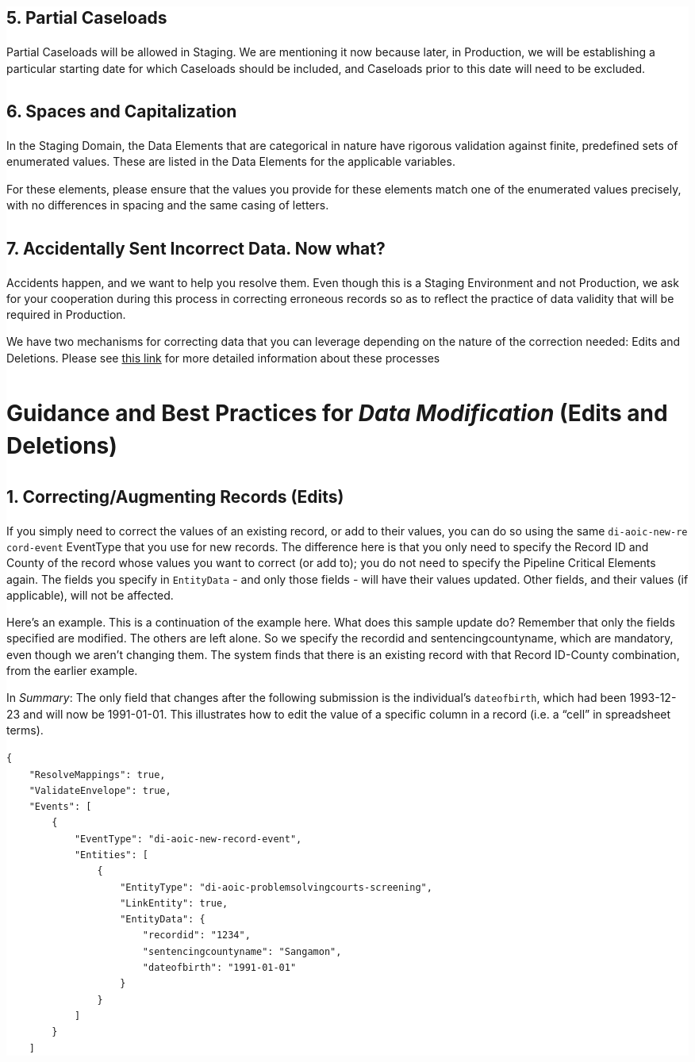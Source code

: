 ## 5. Partial Caseloads
Partial Caseloads will be allowed in Staging. We are mentioning it now because later, in Production, we will be establishing a particular starting date for which Caseloads should be included, and Caseloads prior to this date will need to be excluded.

## 6. Spaces and Capitalization
In the Staging Domain, the Data Elements that are categorical in nature have rigorous validation against finite, predefined sets of enumerated values. These are listed in the Data Elements for the applicable variables.

For these elements, please ensure that the values you provide for these elements match one of the enumerated values precisely, with no differences in spacing and the same casing of letters.

## 7. Accidentally Sent Incorrect Data. Now what?
Accidents happen, and we want to help you resolve them. Even though this is a Staging Environment and not Production, we ask for your cooperation during this process in correcting erroneous records so as to reflect the practice of data validity that will be required in Production.

We have two mechanisms for correcting data that you can leverage depending on the nature of the correction needed: Edits and Deletions. Please see [this link](./staging-definitions.md) for more detailed information about these processes

# Guidance and Best Practices for *Data Modification* (Edits and Deletions)
## 1. Correcting/Augmenting Records (Edits)
If you simply need to correct the values of an existing record, or add to their values, you can do so using the same `di-aoic-new-record-event` EventType that you use for new records. The difference here is that you only need to specify the Record ID and County of the record whose values you want to correct (or add to); you do not need to specify the Pipeline Critical Elements again. The fields you specify in `EntityData` - and only those fields - will have their values updated. Other fields, and their values (if applicable), will not be affected.

Here’s an example. This is a continuation of the example here. What does this sample update do? Remember that only the fields specified are modified. The others are left alone. So we specify the recordid and sentencingcountyname, which are mandatory, even though we aren’t changing them. The system finds that there is an existing record with that Record ID-County combination, from the earlier example.

In *Summary*: The only field that changes after the following submission is the individual’s `dateofbirth`, which had been 1993-12-23 and will now be 1991-01-01. This illustrates how to edit the value of a specific column in a record (i.e. a “cell” in spreadsheet terms).
```
{
    "ResolveMappings": true,
    "ValidateEnvelope": true,
    "Events": [
        {
            "EventType": "di-aoic-new-record-event",
            "Entities": [
                {
                    "EntityType": "di-aoic-problemsolvingcourts-screening",
                    "LinkEntity": true,
                    "EntityData": {
                        "recordid": "1234",
                        "sentencingcountyname": "Sangamon",
                        "dateofbirth": "1991-01-01"
                    }
                }
            ]
        }
    ]
```